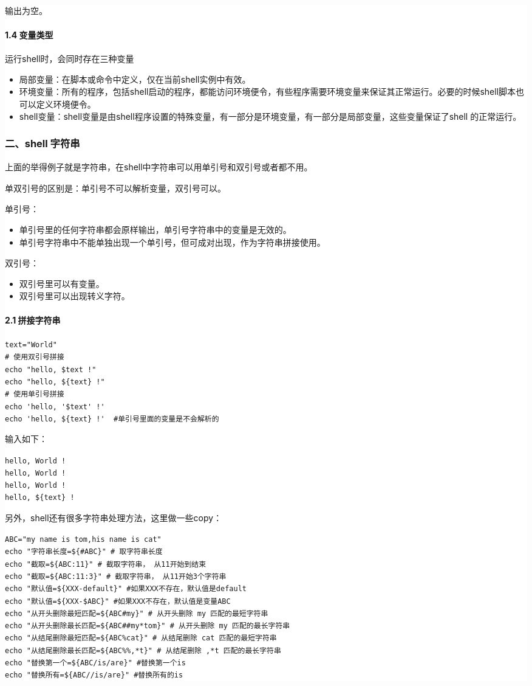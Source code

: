 输出为空。

#### 1.4 变量类型

运行shell时，会同时存在三种变量

- 局部变量：在脚本或命令中定义，仅在当前shell实例中有效。
- 环境变量：所有的程序，包括shell启动的程序，都能访问环境便令，有些程序需要环境变量来保证其正常运行。必要的时候shell脚本也可以定义环境便令。
- shell变量：shell变量是由shell程序设置的特殊变量，有一部分是环境变量，有一部分是局部变量，这些变量保证了shell 的正常运行。

### 二、shell 字符串

上面的举得例子就是字符串，在shell中字符串可以用单引号和双引号或者都不用。

单双引号的区别是：单引号不可以解析变量，双引号可以。

单引号：

- 单引号里的任何字符串都会原样输出，单引号字符串中的变量是无效的。
- 单引号字符串中不能单独出现一个单引号，但可成对出现，作为字符串拼接使用。

双引号：

- 双引号里可以有变量。
- 双引号里可以出现转义字符。

#### 2.1 拼接字符串

```
text="World"
# 使用双引号拼接
echo "hello, $text !"
echo "hello, ${text} !"
# 使用单引号拼接
echo 'hello, '$text' !'
echo 'hello, ${text} !'  #单引号里面的变量是不会解析的
```

输入如下：

```
hello, World !
hello, World !
hello, World !
hello, ${text} !
```

另外，shell还有很多字符串处理方法，这里做一些copy：

```
ABC="my name is tom,his name is cat"
echo "字符串长度=${#ABC}" # 取字符串长度
echo "截取=${ABC:11}" # 截取字符串， 从11开始到结束
echo "截取=${ABC:11:3}" # 截取字符串， 从11开始3个字符串
echo "默认值=${XXX-default}" #如果XXX不存在，默认值是default
echo "默认值=${XXX-$ABC}" #如果XXX不存在，默认值是变量ABC
echo "从开头删除最短匹配=${ABC#my}" # 从开头删除 my 匹配的最短字符串
echo "从开头删除最长匹配=${ABC##my*tom}" # 从开头删除 my 匹配的最长字符串
echo "从结尾删除最短匹配=${ABC%cat}" # 从结尾删除 cat 匹配的最短字符串
echo "从结尾删除最长匹配=${ABC%%,*t}" # 从结尾删除 ,*t 匹配的最长字符串
echo "替换第一个=${ABC/is/are}" #替换第一个is
echo "替换所有=${ABC//is/are}" #替换所有的is
```
